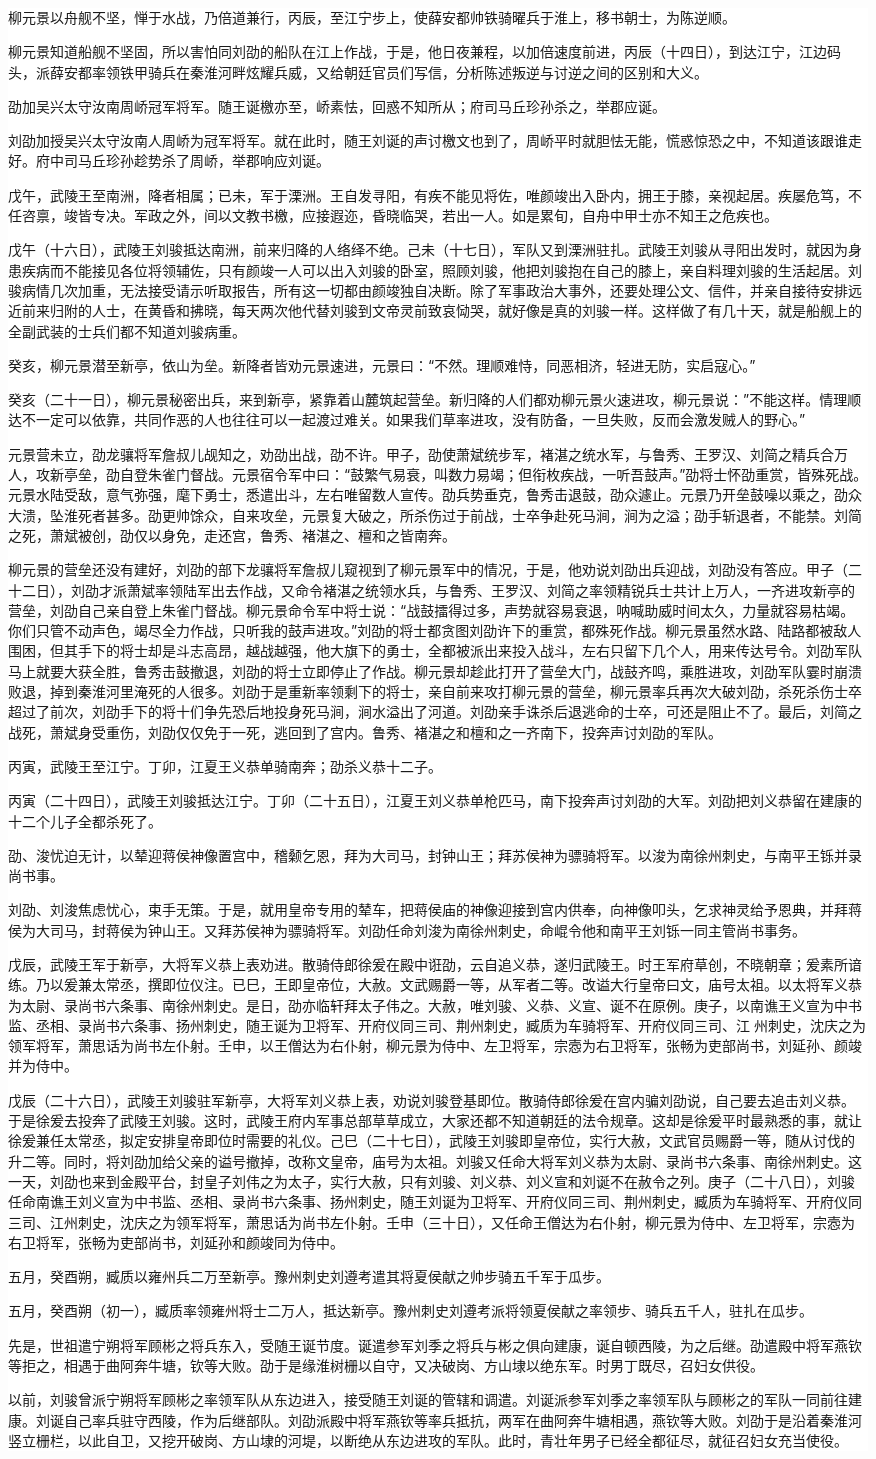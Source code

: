 柳元景以舟舰不坚，惮于水战，乃倍道兼行，丙辰，至江宁步上，使薛安都帅铁骑曜兵于淮上，移书朝士，为陈逆顺。

柳元景知道船舰不坚固，所以害怕同刘劭的船队在江上作战，于是，他日夜兼程，以加倍速度前进，丙辰（十四日），到达江宁，江边码头，派薛安都率领铁甲骑兵在秦淮河畔炫耀兵威，又给朝廷官员们写信，分析陈述叛逆与讨逆之间的区别和大义。

劭加吴兴太守汝南周峤冠军将军。随王诞檄亦至，峤素怯，回惑不知所从；府司马丘珍孙杀之，举郡应诞。

刘劭加授吴兴太守汝南人周峤为冠军将军。就在此时，随王刘诞的声讨檄文也到了，周峤平时就胆怯无能，慌惑惊恐之中，不知道该跟谁走好。府中司马丘珍孙趁势杀了周峤，举郡响应刘诞。

戊午，武陵王至南洲，降者相属；已未，军于溧洲。王自发寻阳，有疾不能见将佐，唯颜竣出入卧内，拥王于膝，亲视起居。疾屡危笃，不任咨禀，竣皆专决。军政之外，间以文教书檄，应接遐迩，昏晓临哭，若出一人。如是累旬，自舟中甲士亦不知王之危疾也。

戊午（十六日），武陵王刘骏抵达南洲，前来归降的人络绎不绝。己未（十七日），军队又到溧洲驻扎。武陵王刘骏从寻阳出发时，就因为身患疾病而不能接见各位将领辅佐，只有颜竣一人可以出入刘骏的卧室，照顾刘骏，他把刘骏抱在自己的膝上，亲自料理刘骏的生活起居。刘骏病情几次加重，无法接受请示听取报告，所有这一切都由颜竣独自决断。除了军事政治大事外，还要处理公文、信件，并亲自接待安排远近前来归附的人士，在黄昏和拂晓，每天两次他代替刘骏到文帝灵前致哀恸哭，就好像是真的刘骏一样。这样做了有几十天，就是船舰上的全副武装的士兵们都不知道刘骏病重。

癸亥，柳元景潜至新亭，依山为垒。新降者皆劝元景速进，元景曰：“不然。理顺难恃，同恶相济，轻进无防，实启寇心。”

癸亥（二十一日），柳元景秘密出兵，来到新亭，紧靠着山麓筑起营垒。新归降的人们都劝柳元景火速进攻，柳元景说：”不能这样。情理顺达不一定可以依靠，共同作恶的人也往往可以一起渡过难关。如果我们草率进攻，没有防备，一旦失败，反而会激发贼人的野心。”

元景营未立，劭龙骧将军詹叔儿觇知之，劝劭出战，劭不许。甲子，劭使萧斌统步军，褚湛之统水军，与鲁秀、王罗汉、刘简之精兵合万人，攻新亭垒，劭自登朱雀门督战。元景宿令军中曰：“鼓繁气易衰，叫数力易竭；但衔枚疾战，一听吾鼓声。”劭将士怀劭重赏，皆殊死战。元景水陆受敌，意气弥强，麾下勇士，悉遣出斗，左右唯留数人宣传。劭兵势垂克，鲁秀击退鼓，劭众遽止。元景乃开垒鼓噪以乘之，劭众大溃，坠淮死者甚多。劭更帅馀众，自来攻垒，元景复大破之，所杀伤过于前战，士卒争赴死马涧，涧为之溢；劭手斩退者，不能禁。刘简之死，萧斌被创，劭仅以身免，走还宫，鲁秀、褚湛之、檀和之皆南奔。

柳元景的营垒还没有建好，刘劭的部下龙骧将军詹叔儿窥视到了柳元景军中的情况，于是，他劝说刘劭出兵迎战，刘劭没有答应。甲子（二十二日），刘劭才派萧斌率领陆军出去作战，又命令褚湛之统领水兵，与鲁秀、王罗汉、刘简之率领精锐兵士共计上万人，一齐进攻新亭的营垒，刘劭自己亲自登上朱雀门督战。柳元景命令军中将士说：“战鼓擂得过多，声势就容易衰退，呐喊助威时间太久，力量就容易枯竭。你们只管不动声色，竭尽全力作战，只听我的鼓声进攻。”刘劭的将士都贪图刘劭许下的重赏，都殊死作战。柳元景虽然水路、陆路都被敌人围困，但其手下的将士却是斗志高昂，越战越强，他大旗下的勇士，全都被派出来投入战斗，左右只留下几个人，用来传达号令。刘劭军队马上就要大获全胜，鲁秀击鼓撤退，刘劭的将士立即停止了作战。柳元景却趁此打开了营垒大门，战鼓齐鸣，乘胜进攻，刘劭军队霎时崩溃败退，掉到秦淮河里淹死的人很多。刘劭于是重新率领剩下的将士，亲自前来攻打柳元景的营垒，柳元景率兵再次大破刘劭，杀死杀伤士卒超过了前次，刘劭手下的将十们争先恐后地投身死马涧，涧水溢出了河道。刘劭亲手诛杀后退逃命的士卒，可还是阻止不了。最后，刘简之战死，萧斌身受重伤，刘劭仅仅免于一死，逃回到了宫内。鲁秀、褚湛之和檀和之一齐南下，投奔声讨刘劭的军队。

丙寅，武陵王至江宁。丁卯，江夏王义恭单骑南奔；劭杀义恭十二子。

丙寅（二十四日），武陵王刘骏抵达江宁。丁卯（二十五日），江夏王刘义恭单枪匹马，南下投奔声讨刘劭的大军。刘劭把刘义恭留在建康的十二个儿子全都杀死了。

劭、浚忧迫无计，以辇迎蒋侯神像置宫中，稽颡乞恩，拜为大司马，封钟山王；拜苏侯神为骠骑将军。以浚为南徐州刺史，与南平王铄并录尚书事。

刘劭、刘浚焦虑忧心，束手无策。于是，就用皇帝专用的辇车，把蒋侯庙的神像迎接到宫内供奉，向神像叩头，乞求神灵给予恩典，并拜蒋侯为大司马，封蒋侯为钟山王。又拜苏侯神为骠骑将军。刘劭任命刘浚为南徐州刺史，命崐令他和南平王刘铄一同主管尚书事务。

戊辰，武陵王军于新亭，大将军义恭上表劝进。散骑侍郎徐爰在殿中诳劭，云自追义恭，遂归武陵王。时王军府草创，不晓朝章；爰素所谙练。乃以爰兼太常丞，撰即位仪注。已巳，王即皇帝位，大赦。文武赐爵一等，从军者二等。改谥大行皇帝曰文，庙号太祖。以太将军义恭为太尉、录尚书六条事、南徐州刺史。是日，劭亦临轩拜太子伟之。大赦，唯刘骏、义恭、义宣、诞不在原例。庚子，以南谯王义宣为中书监、丞相、录尚书六条事、扬州刺史，随王诞为卫将军、开府仪同三司、荆州刺史，臧质为车骑将军、开府仪同三司、江 州刺史，沈庆之为领军将军，萧思话为尚书左仆射。壬申，以王僧达为右仆射，柳元景为侍中、左卫将军，宗悫为右卫将军，张畅为吏部尚书，刘延孙、颜竣并为侍中。

戊辰（二十六日），武陵王刘骏驻军新亭，大将军刘义恭上表，劝说刘骏登基即位。散骑侍郎徐爰在宫内骗刘劭说，自己要去追击刘义恭。于是徐爰去投奔了武陵王刘骏。这时，武陵王府内军事总部草草成立，大家还都不知道朝廷的法令规章。这却是徐爰平时最熟悉的事，就让徐爰兼任太常丞，拟定安排皇帝即位时需要的礼仪。己巳（二十七日），武陵王刘骏即皇帝位，实行大赦，文武官员赐爵一等，随从讨伐的升二等。同时，将刘劭加给父亲的谥号撤掉，改称文皇帝，庙号为太祖。刘骏又任命大将军刘义恭为太尉、录尚书六条事、南徐州刺史。这一天，刘劭也来到金殿平台，封皇子刘伟之为太子，实行大赦，只有刘骏、刘义恭、刘义宣和刘诞不在赦令之列。庚子（二十八日），刘骏任命南谯王刘义宣为中书监、丞相、录尚书六条事、扬州刺史，随王刘诞为卫将军、开府仪同三司、荆州刺史，臧质为车骑将军、开府仪同三司、江州刺史，沈庆之为领军将军，萧思话为尚书左仆射。壬申（三十日），又任命王僧达为右仆射，柳元景为侍中、左卫将军，宗悫为右卫将军，张畅为吏部尚书，刘延孙和颜竣同为侍中。

五月，癸酉朔，臧质以雍州兵二万至新亭。豫州刺史刘遵考遣其将夏侯献之帅步骑五千军于瓜步。

五月，癸酉朔（初一），臧质率领雍州将士二万人，抵达新亭。豫州刺史刘遵考派将领夏侯献之率领步、骑兵五千人，驻扎在瓜步。

先是，世祖遣宁朔将军顾彬之将兵东入，受随王诞节度。诞遣参军刘季之将兵与彬之俱向建康，诞自顿西陵，为之后继。劭遣殿中将军燕钦等拒之，相遇于曲阿奔牛塘，钦等大败。劭于是缘淮树栅以自守，又决破岗、方山埭以绝东军。时男丁既尽，召妇女供役。

以前，刘骏曾派宁朔将军顾彬之率领军队从东边进入，接受随王刘诞的管辖和调遣。刘诞派参军刘季之率领军队与顾彬之的军队一同前往建康。刘诞自己率兵驻守西陵，作为后继部队。刘劭派殿中将军燕钦等率兵抵抗，两军在曲阿奔牛塘相遇，燕钦等大败。刘劭于是沿着秦淮河竖立栅栏，以此自卫，又挖开破岗、方山埭的河堤，以断绝从东边进攻的军队。此时，青壮年男子已经全都征尽，就征召妇女充当使役。

